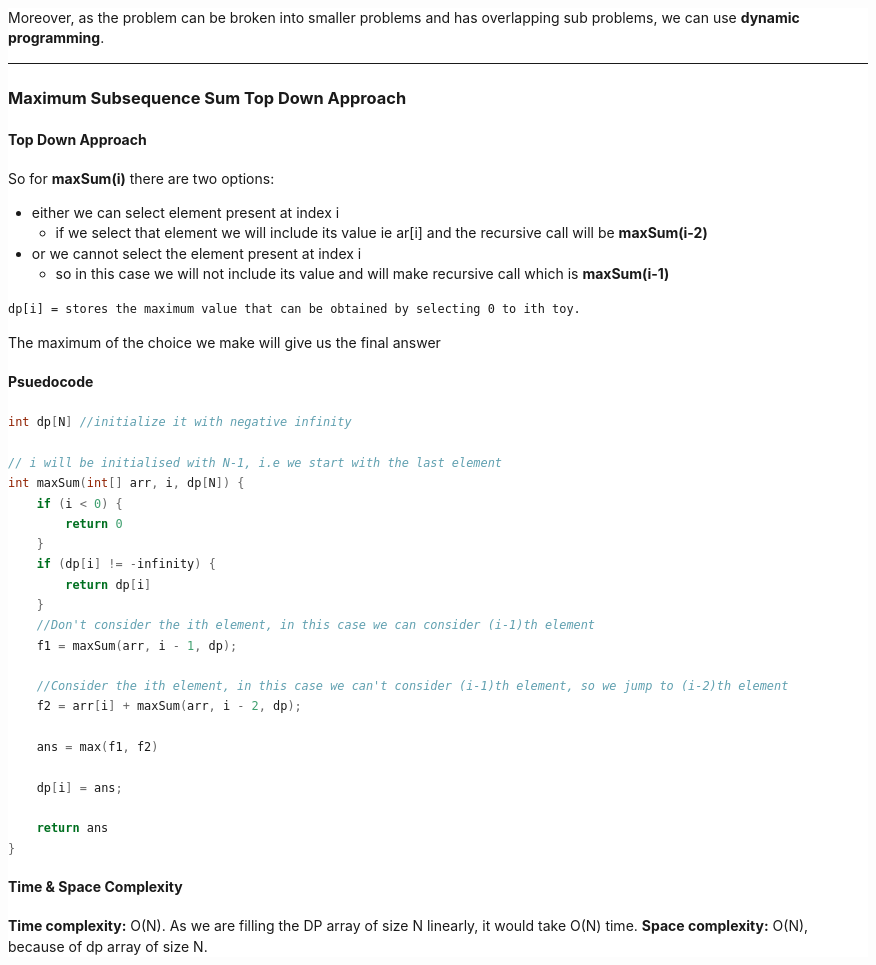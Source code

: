 Moreover, as the problem can be broken into smaller problems and has overlapping sub problems, we can use **dynamic programming**.


---
### Maximum Subsequence Sum Top Down Approach

#### Top Down Approach
So for **maxSum(i)** there are two options:
* either we can select element present at index i 
    * if we select that element we will include its value ie ar[i] and the recursive call will be **maxSum(i-2)**
* or we cannot select the element present at index i
    * so in this case we will not include its value and will make recursive call which is **maxSum(i-1)**

`dp[i] = stores the maximum value that can be obtained by selecting 0 to ith toy.`

The maximum of the choice we make will give us the final answer

#### Psuedocode 

```cpp
int dp[N] //initialize it with negative infinity

// i will be initialised with N-1, i.e we start with the last element
int maxSum(int[] arr, i, dp[N]) {
    if (i < 0) {
        return 0
    }
    if (dp[i] != -infinity) {
        return dp[i]
    }
    //Don't consider the ith element, in this case we can consider (i-1)th element
    f1 = maxSum(arr, i - 1, dp);

    //Consider the ith element, in this case we can't consider (i-1)th element, so we jump to (i-2)th element
    f2 = arr[i] + maxSum(arr, i - 2, dp);

    ans = max(f1, f2)

    dp[i] = ans;

    return ans
}
```

#### Time & Space Complexity

**Time complexity:** O(N). As we are filling the DP array of size N linearly, it would take O(N) time.
**Space complexity:** O(N), because of dp array of size N.
